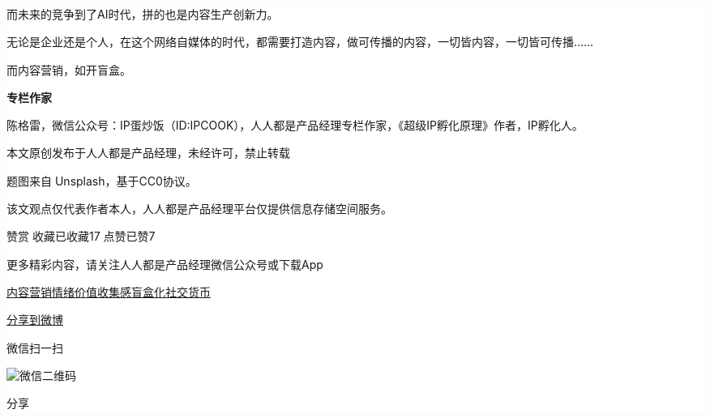 而未来的竞争到了AI时代，拼的也是内容生产创新力。

无论是企业还是个人，在这个网络自媒体的时代，都需要打造内容，做可传播的内容，一切皆内容，一切皆可传播……

而内容营销，如开盲盒。

**专栏作家**

陈格雷，微信公众号：IP蛋炒饭（ID:IPCOOK），人人都是产品经理专栏作家，《超级IP孵化原理》作者，IP孵化人。

本文原创发布于人人都是产品经理，未经许可，禁止转载

题图来自 Unsplash，基于CC0协议。

该文观点仅代表作者本人，人人都是产品经理平台仅提供信息存储空间服务。

赞赏 收藏已收藏17 点赞已赞7

更多精彩内容，请关注人人都是产品经理微信公众号或下载App

[内容营销](https://www.woshipm.com/tag/%e5%86%85%e5%ae%b9%e8%90%a5%e9%94%80)[情绪价值](https://www.woshipm.com/tag/%e6%83%85%e7%bb%aa%e4%bb%b7%e5%80%bc)[收集感](https://www.woshipm.com/tag/%e6%94%b6%e9%9b%86%e6%84%9f)[盲盒化](https://www.woshipm.com/tag/%e7%9b%b2%e7%9b%92%e5%8c%96)[社交货币](https://www.woshipm.com/tag/%e7%a4%be%e4%ba%a4%e8%b4%a7%e5%b8%81)

[分享到微博](https://service.weibo.com/share/share.php?appkey=2775287854&title=内容营销，如开盲盒&url=https://www.woshipm.com/marketing/5997441.html&pic=https://image.woshipm.com/2023/04/13/9046545e-d9df-11ed-9d2f-00163e0b5ff3.jpg)

微信扫一扫

![微信二维码](https://api.pwmqr.com/qrcode/create/?url=https://www.woshipm.com/marketing/5997441.html)

分享